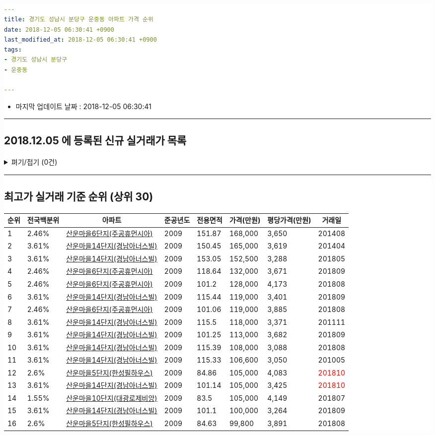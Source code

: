 ```yaml
---
title: 경기도 성남시 분당구 운중동 아파트 가격 순위
date: 2018-12-05 06:30:41 +0900
last_modified_at: 2018-12-05 06:30:41 +0900
tags:
- 경기도 성남시 분당구
- 운중동

---
```


* 마지막 업데이트 날짜 : 2018-12-05 06:30:41

---

## 2018.12.05 에 등록된 신규 실거래가 목록

<details><summary>펴기/접기 (0건)</summary></details>

---

## 최고가 실거래 기준 순위 (상위 30)


|순위|전국백분위|아파트|준공년도|전용면적|가격(만원)|평당가격(만원)|거래일|
|---|---|---|---|---|---|---|---|
|1|2.46%|[산운마을6단지(주공휴먼시아)](https://search.naver.com/search.naver?query=%EA%B2%BD%EA%B8%B0%EB%8F%84+%EC%84%B1%EB%82%A8%EC%8B%9C+%EB%B6%84%EB%8B%B9%EA%B5%AC+%EC%9A%B4%EC%A4%91%EB%8F%99+%EC%82%B0%EC%9A%B4%EB%A7%88%EC%9D%846%EB%8B%A8%EC%A7%80%28%EC%A3%BC%EA%B3%B5%ED%9C%B4%EB%A8%BC%EC%8B%9C%EC%95%84%29)|2009|151.87|168,000|3,650|201408|
|2|3.61%|[산운마을14단지(경남아너스빌)](https://search.naver.com/search.naver?query=%EA%B2%BD%EA%B8%B0%EB%8F%84+%EC%84%B1%EB%82%A8%EC%8B%9C+%EB%B6%84%EB%8B%B9%EA%B5%AC+%EC%9A%B4%EC%A4%91%EB%8F%99+%EC%82%B0%EC%9A%B4%EB%A7%88%EC%9D%8414%EB%8B%A8%EC%A7%80%28%EA%B2%BD%EB%82%A8%EC%95%84%EB%84%88%EC%8A%A4%EB%B9%8C%29)|2009|150.45|165,000|3,619|201404|
|3|3.61%|[산운마을14단지(경남아너스빌)](https://search.naver.com/search.naver?query=%EA%B2%BD%EA%B8%B0%EB%8F%84+%EC%84%B1%EB%82%A8%EC%8B%9C+%EB%B6%84%EB%8B%B9%EA%B5%AC+%EC%9A%B4%EC%A4%91%EB%8F%99+%EC%82%B0%EC%9A%B4%EB%A7%88%EC%9D%8414%EB%8B%A8%EC%A7%80%28%EA%B2%BD%EB%82%A8%EC%95%84%EB%84%88%EC%8A%A4%EB%B9%8C%29)|2009|153.05|152,500|3,288|201805|
|4|2.46%|[산운마을6단지(주공휴먼시아)](https://search.naver.com/search.naver?query=%EA%B2%BD%EA%B8%B0%EB%8F%84+%EC%84%B1%EB%82%A8%EC%8B%9C+%EB%B6%84%EB%8B%B9%EA%B5%AC+%EC%9A%B4%EC%A4%91%EB%8F%99+%EC%82%B0%EC%9A%B4%EB%A7%88%EC%9D%846%EB%8B%A8%EC%A7%80%28%EC%A3%BC%EA%B3%B5%ED%9C%B4%EB%A8%BC%EC%8B%9C%EC%95%84%29)|2009|118.64|132,000|3,671|201809|
|5|2.46%|[산운마을6단지(주공휴먼시아)](https://search.naver.com/search.naver?query=%EA%B2%BD%EA%B8%B0%EB%8F%84+%EC%84%B1%EB%82%A8%EC%8B%9C+%EB%B6%84%EB%8B%B9%EA%B5%AC+%EC%9A%B4%EC%A4%91%EB%8F%99+%EC%82%B0%EC%9A%B4%EB%A7%88%EC%9D%846%EB%8B%A8%EC%A7%80%28%EC%A3%BC%EA%B3%B5%ED%9C%B4%EB%A8%BC%EC%8B%9C%EC%95%84%29)|2009|101.2|128,000|4,173|201808|
|6|3.61%|[산운마을14단지(경남아너스빌)](https://search.naver.com/search.naver?query=%EA%B2%BD%EA%B8%B0%EB%8F%84+%EC%84%B1%EB%82%A8%EC%8B%9C+%EB%B6%84%EB%8B%B9%EA%B5%AC+%EC%9A%B4%EC%A4%91%EB%8F%99+%EC%82%B0%EC%9A%B4%EB%A7%88%EC%9D%8414%EB%8B%A8%EC%A7%80%28%EA%B2%BD%EB%82%A8%EC%95%84%EB%84%88%EC%8A%A4%EB%B9%8C%29)|2009|115.44|119,000|3,401|201809|
|7|2.46%|[산운마을6단지(주공휴먼시아)](https://search.naver.com/search.naver?query=%EA%B2%BD%EA%B8%B0%EB%8F%84+%EC%84%B1%EB%82%A8%EC%8B%9C+%EB%B6%84%EB%8B%B9%EA%B5%AC+%EC%9A%B4%EC%A4%91%EB%8F%99+%EC%82%B0%EC%9A%B4%EB%A7%88%EC%9D%846%EB%8B%A8%EC%A7%80%28%EC%A3%BC%EA%B3%B5%ED%9C%B4%EB%A8%BC%EC%8B%9C%EC%95%84%29)|2009|101.06|119,000|3,885|201808|
|8|3.61%|[산운마을14단지(경남아너스빌)](https://search.naver.com/search.naver?query=%EA%B2%BD%EA%B8%B0%EB%8F%84+%EC%84%B1%EB%82%A8%EC%8B%9C+%EB%B6%84%EB%8B%B9%EA%B5%AC+%EC%9A%B4%EC%A4%91%EB%8F%99+%EC%82%B0%EC%9A%B4%EB%A7%88%EC%9D%8414%EB%8B%A8%EC%A7%80%28%EA%B2%BD%EB%82%A8%EC%95%84%EB%84%88%EC%8A%A4%EB%B9%8C%29)|2009|115.5|118,000|3,371|201111|
|9|3.61%|[산운마을14단지(경남아너스빌)](https://search.naver.com/search.naver?query=%EA%B2%BD%EA%B8%B0%EB%8F%84+%EC%84%B1%EB%82%A8%EC%8B%9C+%EB%B6%84%EB%8B%B9%EA%B5%AC+%EC%9A%B4%EC%A4%91%EB%8F%99+%EC%82%B0%EC%9A%B4%EB%A7%88%EC%9D%8414%EB%8B%A8%EC%A7%80%28%EA%B2%BD%EB%82%A8%EC%95%84%EB%84%88%EC%8A%A4%EB%B9%8C%29)|2009|101.25|113,000|3,682|201809|
|10|3.61%|[산운마을14단지(경남아너스빌)](https://search.naver.com/search.naver?query=%EA%B2%BD%EA%B8%B0%EB%8F%84+%EC%84%B1%EB%82%A8%EC%8B%9C+%EB%B6%84%EB%8B%B9%EA%B5%AC+%EC%9A%B4%EC%A4%91%EB%8F%99+%EC%82%B0%EC%9A%B4%EB%A7%88%EC%9D%8414%EB%8B%A8%EC%A7%80%28%EA%B2%BD%EB%82%A8%EC%95%84%EB%84%88%EC%8A%A4%EB%B9%8C%29)|2009|115.39|108,000|3,088|201808|
|11|3.61%|[산운마을14단지(경남아너스빌)](https://search.naver.com/search.naver?query=%EA%B2%BD%EA%B8%B0%EB%8F%84+%EC%84%B1%EB%82%A8%EC%8B%9C+%EB%B6%84%EB%8B%B9%EA%B5%AC+%EC%9A%B4%EC%A4%91%EB%8F%99+%EC%82%B0%EC%9A%B4%EB%A7%88%EC%9D%8414%EB%8B%A8%EC%A7%80%28%EA%B2%BD%EB%82%A8%EC%95%84%EB%84%88%EC%8A%A4%EB%B9%8C%29)|2009|115.33|106,600|3,050|201005|
|12|2.6%|[산운마을5단지(한성필하우스)](https://search.naver.com/search.naver?query=%EA%B2%BD%EA%B8%B0%EB%8F%84+%EC%84%B1%EB%82%A8%EC%8B%9C+%EB%B6%84%EB%8B%B9%EA%B5%AC+%EC%9A%B4%EC%A4%91%EB%8F%99+%EC%82%B0%EC%9A%B4%EB%A7%88%EC%9D%845%EB%8B%A8%EC%A7%80%28%ED%95%9C%EC%84%B1%ED%95%84%ED%95%98%EC%9A%B0%EC%8A%A4%29)|2009|84.86|105,000|4,083|<span style="color:red">201810</span>|
|13|3.61%|[산운마을14단지(경남아너스빌)](https://search.naver.com/search.naver?query=%EA%B2%BD%EA%B8%B0%EB%8F%84+%EC%84%B1%EB%82%A8%EC%8B%9C+%EB%B6%84%EB%8B%B9%EA%B5%AC+%EC%9A%B4%EC%A4%91%EB%8F%99+%EC%82%B0%EC%9A%B4%EB%A7%88%EC%9D%8414%EB%8B%A8%EC%A7%80%28%EA%B2%BD%EB%82%A8%EC%95%84%EB%84%88%EC%8A%A4%EB%B9%8C%29)|2009|101.14|105,000|3,425|<span style="color:red">201810</span>|
|14|1.55%|[산운마을10단지(대광로제비앙)](https://search.naver.com/search.naver?query=%EA%B2%BD%EA%B8%B0%EB%8F%84+%EC%84%B1%EB%82%A8%EC%8B%9C+%EB%B6%84%EB%8B%B9%EA%B5%AC+%EC%9A%B4%EC%A4%91%EB%8F%99+%EC%82%B0%EC%9A%B4%EB%A7%88%EC%9D%8410%EB%8B%A8%EC%A7%80%28%EB%8C%80%EA%B4%91%EB%A1%9C%EC%A0%9C%EB%B9%84%EC%95%99%29)|2009|83.5|105,000|4,149|201807|
|15|3.61%|[산운마을14단지(경남아너스빌)](https://search.naver.com/search.naver?query=%EA%B2%BD%EA%B8%B0%EB%8F%84+%EC%84%B1%EB%82%A8%EC%8B%9C+%EB%B6%84%EB%8B%B9%EA%B5%AC+%EC%9A%B4%EC%A4%91%EB%8F%99+%EC%82%B0%EC%9A%B4%EB%A7%88%EC%9D%8414%EB%8B%A8%EC%A7%80%28%EA%B2%BD%EB%82%A8%EC%95%84%EB%84%88%EC%8A%A4%EB%B9%8C%29)|2009|101.1|100,000|3,264|201809|
|16|2.6%|[산운마을5단지(한성필하우스)](https://search.naver.com/search.naver?query=%EA%B2%BD%EA%B8%B0%EB%8F%84+%EC%84%B1%EB%82%A8%EC%8B%9C+%EB%B6%84%EB%8B%B9%EA%B5%AC+%EC%9A%B4%EC%A4%91%EB%8F%99+%EC%82%B0%EC%9A%B4%EB%A7%88%EC%9D%845%EB%8B%A8%EC%A7%80%28%ED%95%9C%EC%84%B1%ED%95%84%ED%95%98%EC%9A%B0%EC%8A%A4%29)|2009|84.63|99,800|3,891|201808|